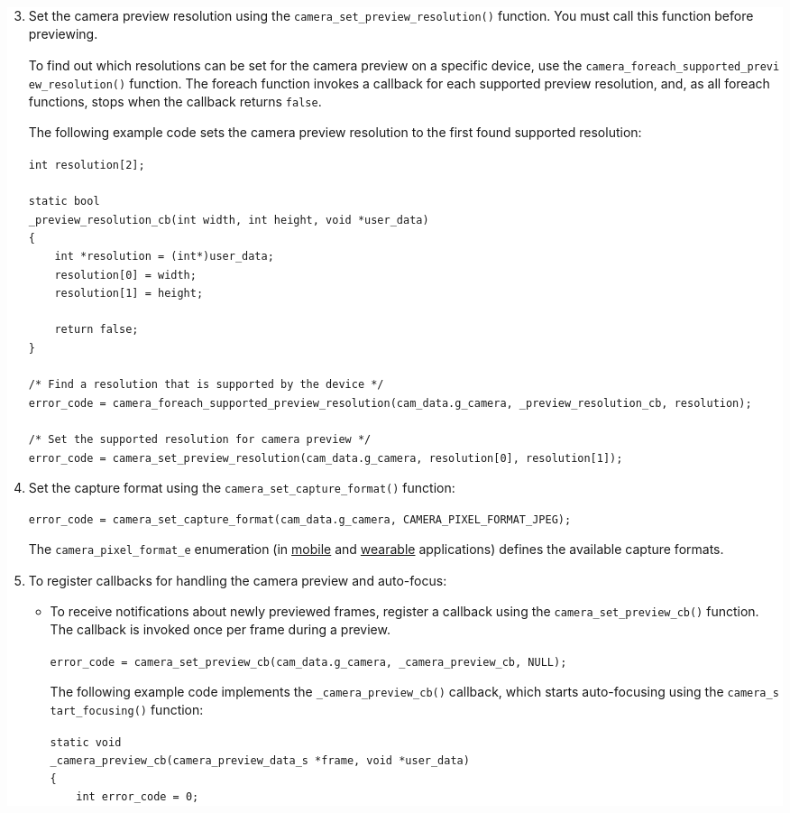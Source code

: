 3. Set the camera preview resolution using the `camera_set_preview_resolution()` function. You must call this function before previewing.

   To find out which resolutions can be set for the camera preview on a specific device, use the `camera_foreach_supported_preview_resolution()` function. The foreach function invokes a callback for each supported preview resolution, and, as all foreach functions, stops when the callback returns `false`.

   The following example code sets the camera preview resolution to the first found supported resolution:

   ```
   int resolution[2];

   static bool
   _preview_resolution_cb(int width, int height, void *user_data)
   {
       int *resolution = (int*)user_data;
       resolution[0] = width;
       resolution[1] = height;

       return false;
   }

   /* Find a resolution that is supported by the device */
   error_code = camera_foreach_supported_preview_resolution(cam_data.g_camera, _preview_resolution_cb, resolution);

   /* Set the supported resolution for camera preview */
   error_code = camera_set_preview_resolution(cam_data.g_camera, resolution[0], resolution[1]);
   ```

4. Set the capture format using the `camera_set_capture_format()` function:

   ```
   error_code = camera_set_capture_format(cam_data.g_camera, CAMERA_PIXEL_FORMAT_JPEG);
   ```

   The `camera_pixel_format_e` enumeration (in [mobile](../../api/mobile/latest/group__CAPI__MEDIA__CAMERA__MODULE.html#ga18b291f5f688ef92692b0cc273fd6ece) and [wearable](../../api/wearable/latest/group__CAPI__MEDIA__CAMERA__MODULE.html#ga18b291f5f688ef92692b0cc273fd6ece) applications) defines the available capture formats.

5. To register callbacks for handling the camera preview and auto-focus:
<a name="callbacks_preview"></a>
   - To receive notifications about newly previewed frames, register a callback using the `camera_set_preview_cb()` function. The callback is invoked once per frame during a preview.

     ```
     error_code = camera_set_preview_cb(cam_data.g_camera, _camera_preview_cb, NULL);
     ```

     The following example code implements the `_camera_preview_cb()` callback, which starts auto-focusing using the `camera_start_focusing()` function:

     ```
     static void
     _camera_preview_cb(camera_preview_data_s *frame, void *user_data)
     {
         int error_code = 0;
